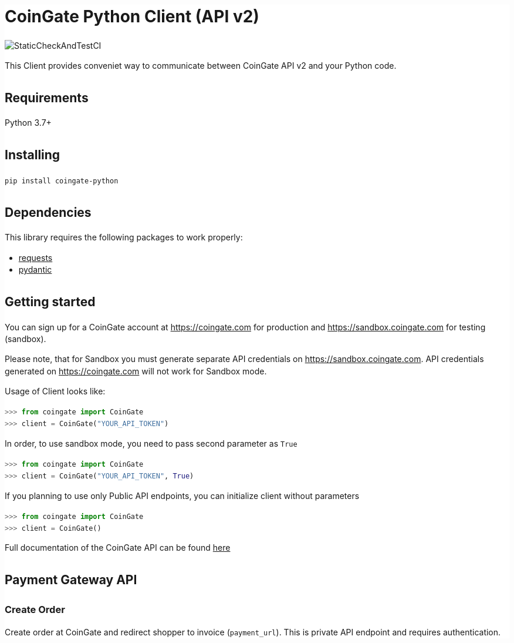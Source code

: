 # CoinGate Python Client (API v2)

![StaticCheckAndTestCI](https://github.com/markkkkas/coingate-python/actions/workflows/static-check-tests.yml/badge.svg)

This Client provides conveniet way to communicate between CoinGate API v2 and your Python code.

## Requirements
Python 3.7+

## Installing
```
pip install coingate-python
```

## Dependencies
This library requires the following packages to work properly:
- [requests](https://pypi.org/project/requests/)
- [pydantic](https://pypi.org/project/pydantic/)

## Getting started
You can sign up for a CoinGate account at https://coingate.com for production and https://sandbox.coingate.com for testing (sandbox).

Please note, that for Sandbox you must generate separate API credentials on https://sandbox.coingate.com. API credentials generated on https://coingate.com will not work for Sandbox mode.

Usage of Client looks like:
```py
>>> from coingate import CoinGate
>>> client = CoinGate("YOUR_API_TOKEN")
```

In order, to use sandbox mode, you need to pass second parameter as `True`
```py
>>> from coingate import CoinGate
>>> client = CoinGate("YOUR_API_TOKEN", True)
```

If you planning to use only Public API endpoints, you can initialize client without parameters
```py
>>> from coingate import CoinGate
>>> client = CoinGate()
```
Full documentation of the CoinGate API can be found [here](https://developer.coingate.com/reference/api-overview)

## Payment Gateway API

### Create Order
Create order at CoinGate and redirect shopper to invoice (`payment_url`). This is private API endpoint and requires authentication.
